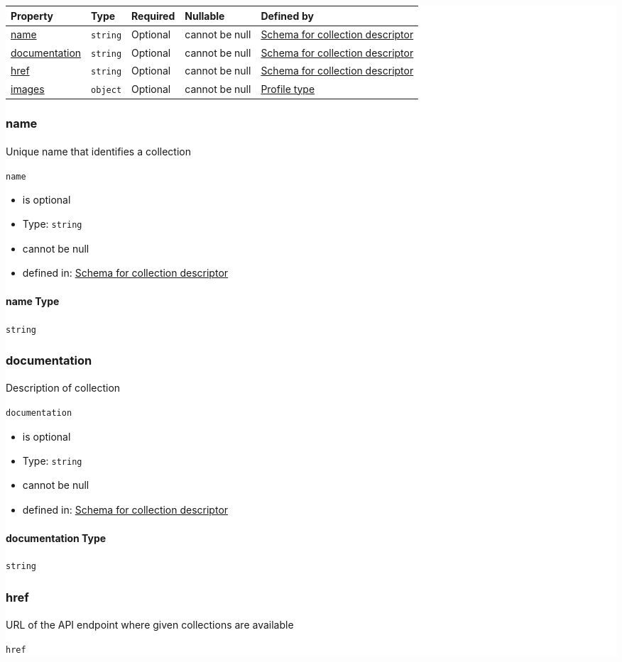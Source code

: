 | Property                        | Type     | Required | Nullable       | Defined by                                                                                                                                                                                                                                                                                                                  |
| :------------------------------ | :------- | :------- | :------------- | :-------------------------------------------------------------------------------------------------------------------------------------------------------------------------------------------------------------------------------------------------------------------------------------------------------------------------- |
| [name](#name)                   | `string` | Optional | cannot be null | [Schema for collection descriptor](#collectiondescriptor-definitions-collectioninfo-properties-name "https://github.com/open-metadata/OpenMetadata/blob/main/catalog-rest-service/src/main/resources/json/schema/type/collectionDescriptor.json#/definitions/collectionInfo/properties/name")                   |
| [documentation](#documentation) | `string` | Optional | cannot be null | [Schema for collection descriptor](#collectiondescriptor-definitions-collectioninfo-properties-documentation "https://github.com/open-metadata/OpenMetadata/blob/main/catalog-rest-service/src/main/resources/json/schema/type/collectionDescriptor.json#/definitions/collectionInfo/properties/documentation") |
| [href](#href)                   | `string` | Optional | cannot be null | [Schema for collection descriptor](#collectiondescriptor-definitions-collectioninfo-properties-href "https://github.com/open-metadata/OpenMetadata/blob/main/catalog-rest-service/src/main/resources/json/schema/type/collectionDescriptor.json#/definitions/collectionInfo/properties/href")                   |
| [images](#images)               | `object` | Optional | cannot be null | [Profile type](../types/profile.md#profile-definitions-imagelist)                                                   |

### name

Unique name that identifies a collection

`name`

*   is optional

*   Type: `string`

*   cannot be null

*   defined in: [Schema for collection descriptor](#collectiondescriptor-definitions-collectioninfo-properties-name "https://github.com/open-metadata/OpenMetadata/blob/main/catalog-rest-service/src/main/resources/json/schema/type/collectionDescriptor.json#/definitions/collectionInfo/properties/name")

#### name Type

`string`

### documentation

Description of collection

`documentation`

*   is optional

*   Type: `string`

*   cannot be null

*   defined in: [Schema for collection descriptor](#collectiondescriptor-definitions-collectioninfo-properties-documentation "https://github.com/open-metadata/OpenMetadata/blob/main/catalog-rest-service/src/main/resources/json/schema/type/collectionDescriptor.json#/definitions/collectionInfo/properties/documentation")

#### documentation Type

`string`

### href

URL of the API endpoint where given collections are available

`href`
